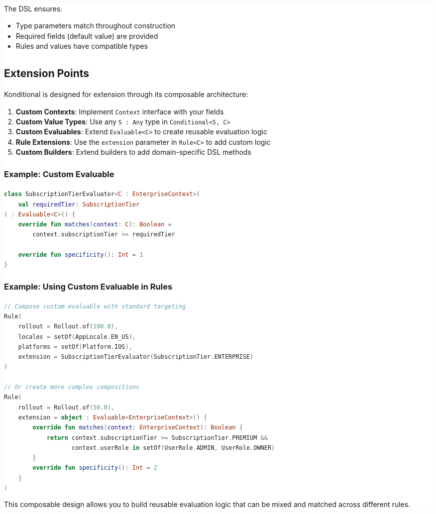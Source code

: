 The DSL ensures:
- Type parameters match throughout construction
- Required fields (default value) are provided
- Rules and values have compatible types

## Extension Points

Konditional is designed for extension through its composable architecture:

1. **Custom Contexts**: Implement `Context` interface with your fields
2. **Custom Value Types**: Use any `S : Any` type in `Conditional<S, C>`
3. **Custom Evaluables**: Extend `Evaluable<C>` to create reusable evaluation logic
4. **Rule Extensions**: Use the `extension` parameter in `Rule<C>` to add custom logic
5. **Custom Builders**: Extend builders to add domain-specific DSL methods

### Example: Custom Evaluable

```kotlin
class SubscriptionTierEvaluator<C : EnterpriseContext>(
    val requiredTier: SubscriptionTier
) : Evaluable<C>() {
    override fun matches(context: C): Boolean =
        context.subscriptionTier >= requiredTier

    override fun specificity(): Int = 1
}
```

### Example: Using Custom Evaluable in Rules

```kotlin
// Compose custom evaluable with standard targeting
Rule(
    rollout = Rollout.of(100.0),
    locales = setOf(AppLocale.EN_US),
    platforms = setOf(Platform.IOS),
    extension = SubscriptionTierEvaluator(SubscriptionTier.ENTERPRISE)
)

// Or create more complex compositions
Rule(
    rollout = Rollout.of(50.0),
    extension = object : Evaluable<EnterpriseContext>() {
        override fun matches(context: EnterpriseContext): Boolean {
            return context.subscriptionTier >= SubscriptionTier.PREMIUM &&
                   context.userRole in setOf(UserRole.ADMIN, UserRole.OWNER)
        }
        override fun specificity(): Int = 2
    }
)
```

This composable design allows you to build reusable evaluation logic that can be mixed and matched across different rules.
